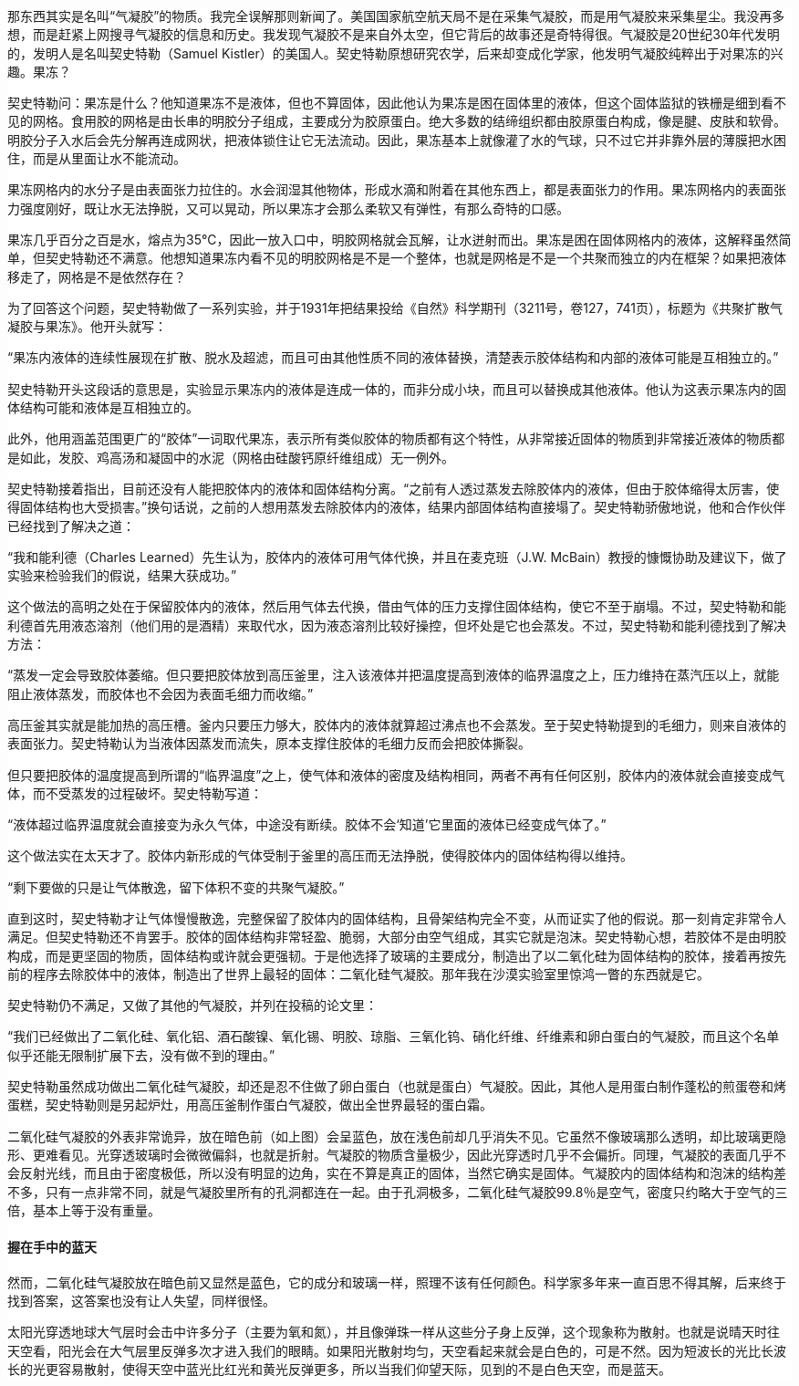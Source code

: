 那东西其实是名叫“气凝胶”的物质。我完全误解那则新闻了。美国国家航空航天局不是在采集气凝胶，而是用气凝胶来采集星尘。我没再多想，而是赶紧上网搜寻气凝胶的信息和历史。我发现气凝胶不是来自外太空，但它背后的故事还是奇特得很。气凝胶是20世纪30年代发明的，发明人是名叫契史特勒（Samuel Kistler）的美国人。契史特勒原想研究农学，后来却变成化学家，他发明气凝胶纯粹出于对果冻的兴趣。果冻？

契史特勒问：果冻是什么？他知道果冻不是液体，但也不算固体，因此他认为果冻是困在固体里的液体，但这个固体监狱的铁栅是细到看不见的网格。食用胶的网格是由长串的明胶分子组成，主要成分为胶原蛋白。绝大多数的结缔组织都由胶原蛋白构成，像是腱、皮肤和软骨。明胶分子入水后会先分解再连成网状，把液体锁住让它无法流动。因此，果冻基本上就像灌了水的气球，只不过它并非靠外层的薄膜把水困住，而是从里面让水不能流动。

果冻网格内的水分子是由表面张力拉住的。水会润湿其他物体，形成水滴和附着在其他东西上，都是表面张力的作用。果冻网格内的表面张力强度刚好，既让水无法挣脱，又可以晃动，所以果冻才会那么柔软又有弹性，有那么奇特的口感。

果冻几乎百分之百是水，熔点为35℃，因此一放入口中，明胶网格就会瓦解，让水迸射而出。果冻是困在固体网格内的液体，这解释虽然简单，但契史特勒还不满意。他想知道果冻内看不见的明胶网格是不是一个整体，也就是网格是不是一个共聚而独立的内在框架？如果把液体移走了，网格是不是依然存在？

为了回答这个问题，契史特勒做了一系列实验，并于1931年把结果投给《自然》科学期刊（3211号，卷127，741页），标题为《共聚扩散气凝胶与果冻》。他开头就写：

“果冻内液体的连续性展现在扩散、脱水及超滤，而且可由其他性质不同的液体替换，清楚表示胶体结构和内部的液体可能是互相独立的。”

契史特勒开头这段话的意思是，实验显示果冻内的液体是连成一体的，而非分成小块，而且可以替换成其他液体。他认为这表示果冻内的固体结构可能和液体是互相独立的。

此外，他用涵盖范围更广的“胶体”一词取代果冻，表示所有类似胶体的物质都有这个特性，从非常接近固体的物质到非常接近液体的物质都是如此，发胶、鸡高汤和凝固中的水泥（网格由硅酸钙原纤维组成）无一例外。

契史特勒接着指出，目前还没有人能把胶体内的液体和固体结构分离。“之前有人透过蒸发去除胶体内的液体，但由于胶体缩得太厉害，使得固体结构也大受损害。”换句话说，之前的人想用蒸发去除胶体内的液体，结果内部固体结构直接塌了。契史特勒骄傲地说，他和合作伙伴已经找到了解决之道：

“我和能利德（Charles Learned）先生认为，胶体内的液体可用气体代换，并且在麦克班（J.W. McBain）教授的慷慨协助及建议下，做了实验来检验我们的假说，结果大获成功。”

这个做法的高明之处在于保留胶体内的液体，然后用气体去代换，借由气体的压力支撑住固体结构，使它不至于崩塌。不过，契史特勒和能利德首先用液态溶剂（他们用的是酒精）来取代水，因为液态溶剂比较好操控，但坏处是它也会蒸发。不过，契史特勒和能利德找到了解决方法：

“蒸发一定会导致胶体萎缩。但只要把胶体放到高压釜里，注入该液体并把温度提高到液体的临界温度之上，压力维持在蒸汽压以上，就能阻止液体蒸发，而胶体也不会因为表面毛细力而收缩。”

高压釜其实就是能加热的高压槽。釜内只要压力够大，胶体内的液体就算超过沸点也不会蒸发。至于契史特勒提到的毛细力，则来自液体的表面张力。契史特勒认为当液体因蒸发而流失，原本支撑住胶体的毛细力反而会把胶体撕裂。

但只要把胶体的温度提高到所谓的“临界温度”之上，使气体和液体的密度及结构相同，两者不再有任何区别，胶体内的液体就会直接变成气体，而不受蒸发的过程破坏。契史特勒写道：

“液体超过临界温度就会直接变为永久气体，中途没有断续。胶体不会‘知道’它里面的液体已经变成气体了。”

这个做法实在太天才了。胶体内新形成的气体受制于釜里的高压而无法挣脱，使得胶体内的固体结构得以维持。

“剩下要做的只是让气体散逸，留下体积不变的共聚气凝胶。”

直到这时，契史特勒才让气体慢慢散逸，完整保留了胶体内的固体结构，且骨架结构完全不变，从而证实了他的假说。那一刻肯定非常令人满足。但契史特勒还不肯罢手。胶体的固体结构非常轻盈、脆弱，大部分由空气组成，其实它就是泡沫。契史特勒心想，若胶体不是由明胶构成，而是更坚固的物质，固体结构或许就会更强韧。于是他选择了玻璃的主要成分，制造出了以二氧化硅为固体结构的胶体，接着再按先前的程序去除胶体中的液体，制造出了世界上最轻的固体：二氧化硅气凝胶。那年我在沙漠实验室里惊鸿一瞥的东西就是它。

契史特勒仍不满足，又做了其他的气凝胶，并列在投稿的论文里：

“我们已经做出了二氧化硅、氧化铝、酒石酸镍、氧化锡、明胶、琼脂、三氧化钨、硝化纤维、纤维素和卵白蛋白的气凝胶，而且这个名单似乎还能无限制扩展下去，没有做不到的理由。”

契史特勒虽然成功做出二氧化硅气凝胶，却还是忍不住做了卵白蛋白（也就是蛋白）气凝胶。因此，其他人是用蛋白制作蓬松的煎蛋卷和烤蛋糕，契史特勒则是另起炉灶，用高压釜制作蛋白气凝胶，做出全世界最轻的蛋白霜。

二氧化硅气凝胶的外表非常诡异，放在暗色前（如上图）会呈蓝色，放在浅色前却几乎消失不见。它虽然不像玻璃那么透明，却比玻璃更隐形、更难看见。光穿透玻璃时会微微偏斜，也就是折射。气凝胶的物质含量极少，因此光穿透时几乎不会偏折。同理，气凝胶的表面几乎不会反射光线，而且由于密度极低，所以没有明显的边角，实在不算是真正的固体，当然它确实是固体。气凝胶内的固体结构和泡沫的结构差不多，只有一点非常不同，就是气凝胶里所有的孔洞都连在一起。由于孔洞极多，二氧化硅气凝胶99.8％是空气，密度只约略大于空气的三倍，基本上等于没有重量。

#### 握在手中的蓝天

然而，二氧化硅气凝胶放在暗色前又显然是蓝色，它的成分和玻璃一样，照理不该有任何颜色。科学家多年来一直百思不得其解，后来终于找到答案，这答案也没有让人失望，同样很怪。

太阳光穿透地球大气层时会击中许多分子（主要为氧和氮），并且像弹珠一样从这些分子身上反弹，这个现象称为散射。也就是说晴天时往天空看，阳光会在大气层里反弹多次才进入我们的眼睛。如果阳光散射均匀，天空看起来就会是白色的，可是不然。因为短波长的光比长波长的光更容易散射，使得天空中蓝光比红光和黄光反弹更多，所以当我们仰望天际，见到的不是白色天空，而是蓝天。

